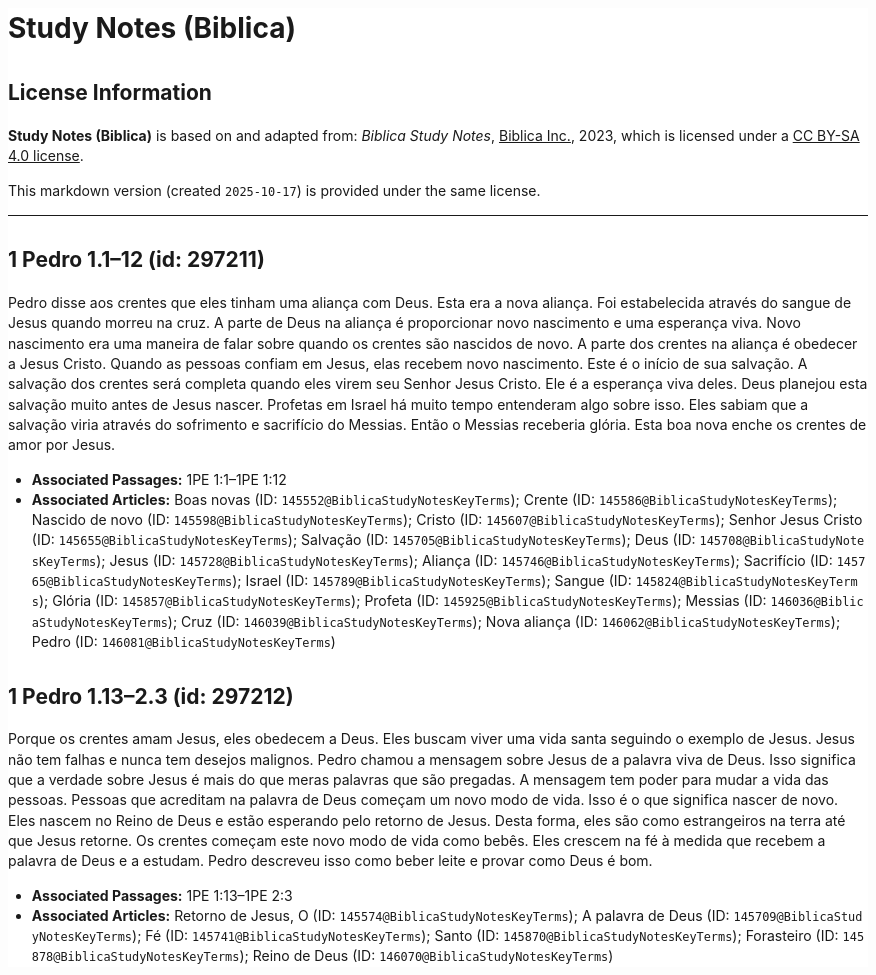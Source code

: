 # Study Notes (Biblica)

## License Information

**Study Notes (Biblica)** is based on and adapted from: _Biblica Study Notes_, [Biblica Inc.](https://www.biblica.com/), 2023, which is licensed under a [CC BY-SA 4.0 license](https://creativecommons.org/licenses/by-sa/4.0/legalcode.en).

This markdown version (created `2025-10-17`) is provided under the same license.



--------------------------------

## 1 Pedro 1.1–12 (id: 297211)

Pedro disse aos crentes que eles tinham uma aliança com Deus. Esta era a nova aliança. Foi estabelecida através do sangue de Jesus quando morreu na cruz. A parte de Deus na aliança é proporcionar novo nascimento e uma esperança viva. Novo nascimento era uma maneira de falar sobre quando os crentes são nascidos de novo. A parte dos crentes na aliança é obedecer a Jesus Cristo. Quando as pessoas confiam em Jesus, elas recebem novo nascimento. Este é o início de sua salvação. A salvação dos crentes será completa quando eles virem seu Senhor Jesus Cristo. Ele é a esperança viva deles. Deus planejou esta salvação muito antes de Jesus nascer. Profetas em Israel há muito tempo entenderam algo sobre isso. Eles sabiam que a salvação viria através do sofrimento e sacrifício do Messias. Então o Messias receberia glória. Esta boa nova enche os crentes de amor por Jesus.

* **Associated Passages:** 1PE 1:1–1PE 1:12
* **Associated Articles:** Boas novas (ID: `145552@BiblicaStudyNotesKeyTerms`); Crente (ID: `145586@BiblicaStudyNotesKeyTerms`); Nascido de novo (ID: `145598@BiblicaStudyNotesKeyTerms`); Cristo (ID: `145607@BiblicaStudyNotesKeyTerms`); Senhor Jesus Cristo (ID: `145655@BiblicaStudyNotesKeyTerms`); Salvação (ID: `145705@BiblicaStudyNotesKeyTerms`); Deus (ID: `145708@BiblicaStudyNotesKeyTerms`); Jesus (ID: `145728@BiblicaStudyNotesKeyTerms`); Aliança (ID: `145746@BiblicaStudyNotesKeyTerms`); Sacrifício (ID: `145765@BiblicaStudyNotesKeyTerms`); Israel (ID: `145789@BiblicaStudyNotesKeyTerms`); Sangue (ID: `145824@BiblicaStudyNotesKeyTerms`); Glória (ID: `145857@BiblicaStudyNotesKeyTerms`); Profeta (ID: `145925@BiblicaStudyNotesKeyTerms`); Messias (ID: `146036@BiblicaStudyNotesKeyTerms`); Cruz (ID: `146039@BiblicaStudyNotesKeyTerms`); Nova aliança (ID: `146062@BiblicaStudyNotesKeyTerms`); Pedro (ID: `146081@BiblicaStudyNotesKeyTerms`)

## 1 Pedro 1.13–2.3 (id: 297212)

Porque os crentes amam Jesus, eles obedecem a Deus. Eles buscam viver uma vida santa seguindo o exemplo de Jesus. Jesus não tem falhas e nunca tem desejos malignos. Pedro chamou a mensagem sobre Jesus de a palavra viva de Deus. Isso significa que a verdade sobre Jesus é mais do que meras palavras que são pregadas. A mensagem tem poder para mudar a vida das pessoas. Pessoas que acreditam na palavra de Deus começam um novo modo de vida. Isso é o que significa nascer de novo. Eles nascem no Reino de Deus e estão esperando pelo retorno de Jesus. Desta forma, eles são como estrangeiros na terra até que Jesus retorne. Os crentes começam este novo modo de vida como bebês. Eles crescem na fé à medida que recebem a palavra de Deus e a estudam. Pedro descreveu isso como beber leite e provar como Deus é bom.

* **Associated Passages:** 1PE 1:13–1PE 2:3
* **Associated Articles:** Retorno de Jesus, O (ID: `145574@BiblicaStudyNotesKeyTerms`); A palavra de Deus (ID: `145709@BiblicaStudyNotesKeyTerms`); Fé (ID: `145741@BiblicaStudyNotesKeyTerms`); Santo (ID: `145870@BiblicaStudyNotesKeyTerms`); Forasteiro (ID: `145878@BiblicaStudyNotesKeyTerms`); Reino de Deus (ID: `146070@BiblicaStudyNotesKeyTerms`)
